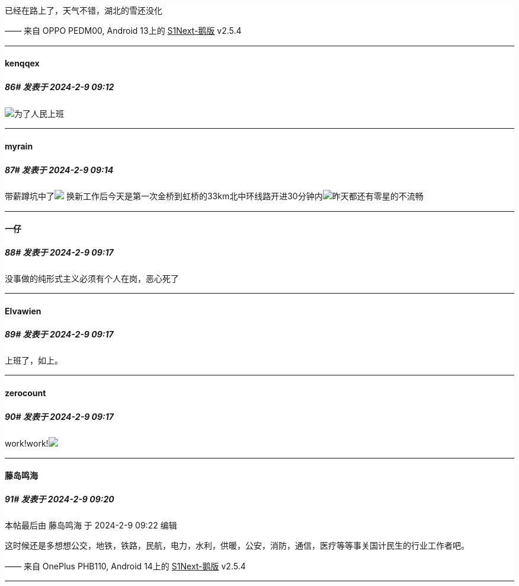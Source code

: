 已经在路上了，天气不错，湖北的雪还没化

—— 来自 OPPO PEDM00, Android 13上的 [S1Next-鹅版](https://github.com/ykrank/S1-Next/releases) v2.5.4


*****

####  kenqqex  
##### 86#       发表于 2024-2-9 09:12

<img src="https://static.saraba1st.com/image/smiley/face2017/067.png" referrerpolicy="no-referrer">为了人民上班

*****

####  myrain  
##### 87#       发表于 2024-2-9 09:14

带薪蹲坑中了<img src="https://static.saraba1st.com/image/smiley/face2017/067.png" referrerpolicy="no-referrer">
换新工作后今天是第一次金桥到虹桥的33km北中环线路开进30分钟内<img src="https://static.saraba1st.com/image/smiley/face2017/033.png" referrerpolicy="no-referrer">昨天都还有零星的不流畅


*****

####  一仔  
##### 88#       发表于 2024-2-9 09:17

没事做的纯形式主义必须有个人在岗，恶心死了

*****

####  Elvawien  
##### 89#       发表于 2024-2-9 09:17

上班了，如上。

*****

####  zerocount  
##### 90#       发表于 2024-2-9 09:17

work!work!<img src="https://static.saraba1st.com/image/smiley/face2017/152.png" referrerpolicy="no-referrer">

*****

####  藤岛鸣海  
##### 91#       发表于 2024-2-9 09:20

 本帖最后由 藤岛鸣海 于 2024-2-9 09:22 编辑 

这时候还是多想想公交，地铁，铁路，民航，电力，水利，供暖，公安，消防，通信，医疗等等事关国计民生的行业工作者吧。

—— 来自 OnePlus PHB110, Android 14上的 [S1Next-鹅版](https://github.com/ykrank/S1-Next/releases) v2.5.4

*****
